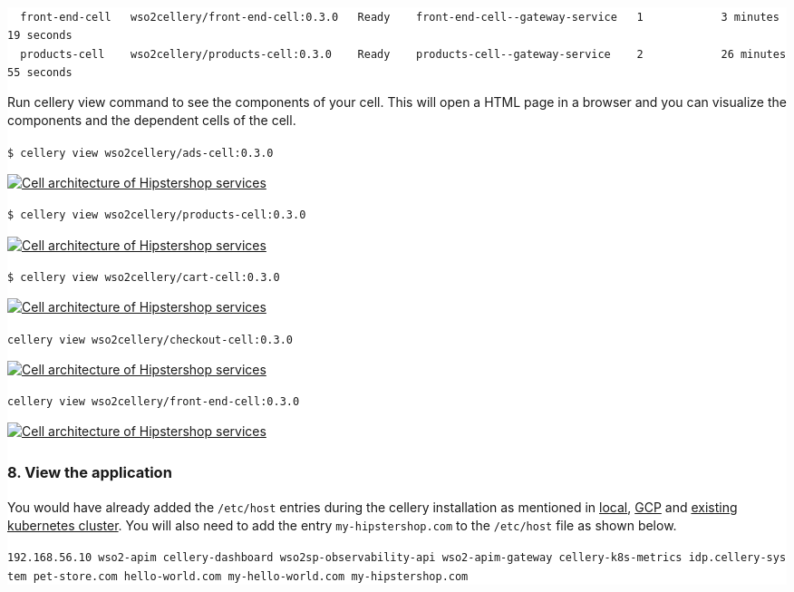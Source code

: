 ```
  front-end-cell   wso2cellery/front-end-cell:0.3.0   Ready    front-end-cell--gateway-service   1            3 minutes 19 seconds   
  products-cell    wso2cellery/products-cell:0.3.0    Ready    products-cell--gateway-service    2            26 minutes 55 seconds 
```

Run cellery view command to see the components of your cell. This will open a HTML page in a browser and you can visualize the components and the dependent cells of the cell.

```
$ cellery view wso2cellery/ads-cell:0.3.0
```

[![Cell architecture of Hipstershop services](../../docs/images/hipster-shop/ads-cell-view.png)](../../docs/images/hipster-shop/ads-cell-view.png)

```
$ cellery view wso2cellery/products-cell:0.3.0
```

[![Cell architecture of Hipstershop services](../../docs/images/hipster-shop/products-cell-view.png)](../../docs/images/hipster-shop/products-cell-view.png)

```
$ cellery view wso2cellery/cart-cell:0.3.0
```

[![Cell architecture of Hipstershop services](../../docs/images/hipster-shop/cart-cell-view.png)](../../docs/images/hipster-shop/cart-cell-view.png)

```
cellery view wso2cellery/checkout-cell:0.3.0
```

[![Cell architecture of Hipstershop services](../../docs/images/hipster-shop/checkout-cell-view.png)](../../docs/images/hipster-shop/checkout-cell-view.png)

```
cellery view wso2cellery/front-end-cell:0.3.0
```

[![Cell architecture of Hipstershop services](../../docs/images/hipster-shop/front-end-cell-view.png)](../../docs/images/hipster-shop/front-end-cell-view.png)


### 8. View the application
You would have already added the `/etc/host` entries during the cellery installation as mentioned in [local](https://github.com/wso2-cellery/sdk/blob/v0.3.0/docs/setup/local-setup.md#configure-host-entries), 
[GCP](https://github.com/wso2-cellery/sdk/blob/v0.3.0/docs/setup/gcp-setup.md#configure-host-entries) and
[existing kubernetes cluster](https://github.com/wso2-cellery/sdk/blob/v0.3.0/docs/setup/existing-cluster.md#configure-host-entries). 
You will also need to add the entry `my-hipstershop.com` to the `/etc/host` file as shown below.

```
192.168.56.10 wso2-apim cellery-dashboard wso2sp-observability-api wso2-apim-gateway cellery-k8s-metrics idp.cellery-system pet-store.com hello-world.com my-hello-world.com my-hipstershop.com
```
